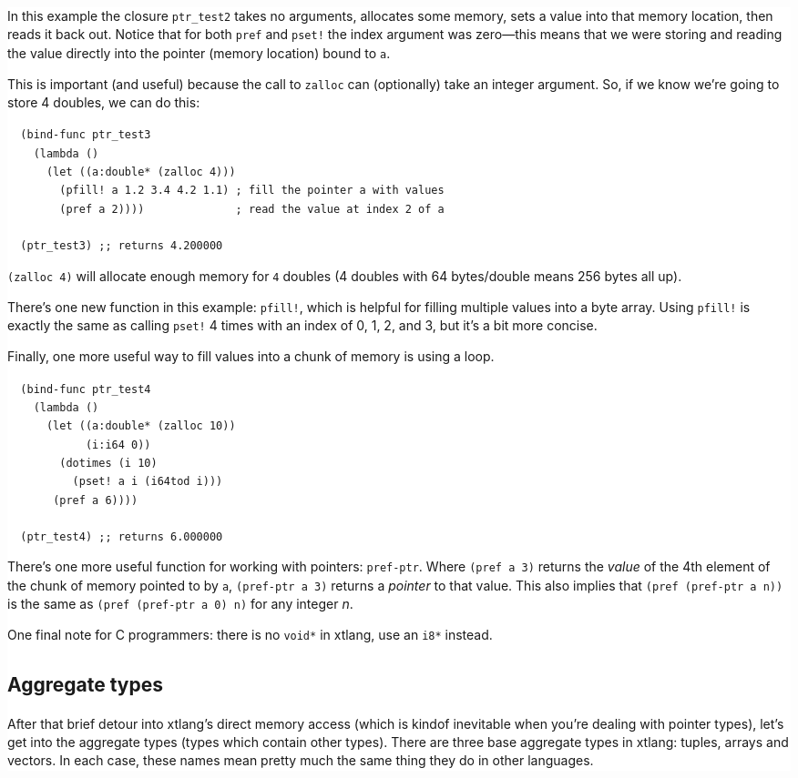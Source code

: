 In this example the closure `ptr_test2` takes no arguments, allocates
some memory, sets a value into that memory location, then reads it back
out. Notice that for both `pref` and `pset!` the index argument was
zero—this means that we were storing and reading the value directly into
the pointer (memory location) bound to `a`.

This is important (and useful) because the call to `zalloc` can
(optionally) take an integer argument. So, if we know we’re going to
store 4 doubles, we can do this:

``` {.extempore}
  (bind-func ptr_test3
    (lambda ()
      (let ((a:double* (zalloc 4)))
        (pfill! a 1.2 3.4 4.2 1.1) ; fill the pointer a with values
        (pref a 2))))              ; read the value at index 2 of a

  (ptr_test3) ;; returns 4.200000
```

`(zalloc 4)` will allocate enough memory for `4` doubles (4 doubles with
64 bytes/double means 256 bytes all up).

There’s one new function in this example: `pfill!`, which is helpful for
filling multiple values into a byte array. Using `pfill!` is exactly the
same as calling `pset!` 4 times with an index of 0, 1, 2, and 3, but
it’s a bit more concise.

Finally, one more useful way to fill values into a chunk of memory is
using a loop.

``` {.extempore}
  (bind-func ptr_test4
    (lambda ()
      (let ((a:double* (zalloc 10))
            (i:i64 0))
        (dotimes (i 10)
          (pset! a i (i64tod i)))
       (pref a 6))))

  (ptr_test4) ;; returns 6.000000
```

There’s one more useful function for working with pointers: `pref-ptr`.
Where `(pref a 3)` returns the *value* of the 4th element of the chunk
of memory pointed to by `a`, `(pref-ptr a 3)` returns a *pointer* to
that value. This also implies that `(pref (pref-ptr a
n))` is the same as `(pref (pref-ptr a 0) n)` for any integer *n*.

One final note for C programmers: there is no `void*` in xtlang, use an
`i8*` instead.

## Aggregate types

After that brief detour into xtlang’s direct memory access (which is
kindof inevitable when you’re dealing with pointer types), let’s get
into the aggregate types (types which contain other types). There are
three base aggregate types in xtlang: tuples, arrays and vectors. In
each case, these names mean pretty much the same thing they do in other
languages.
